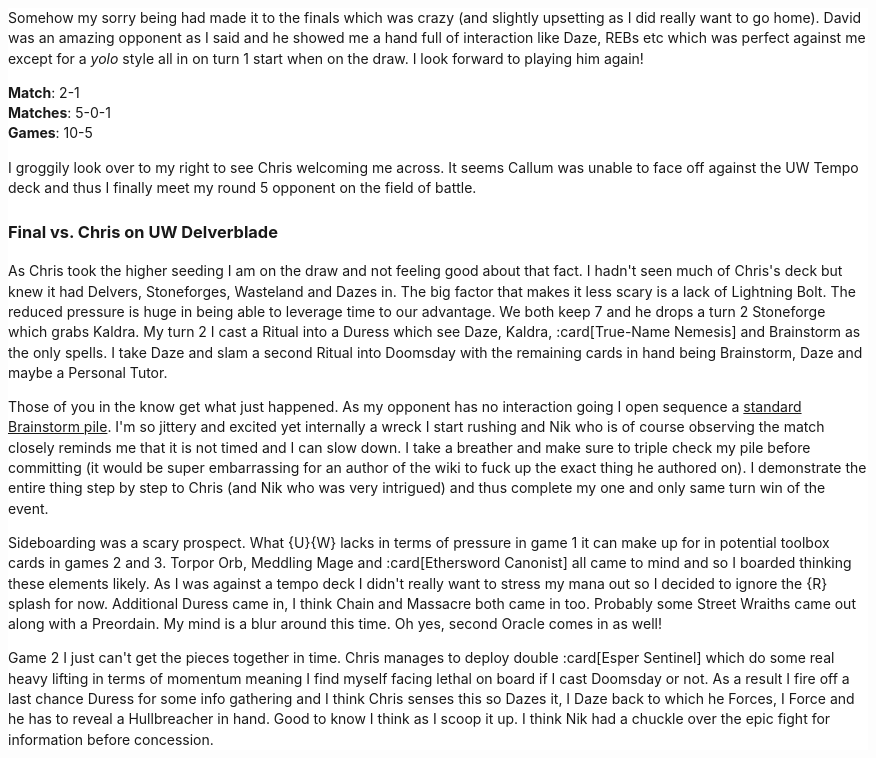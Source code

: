 Somehow my sorry being had made it to the finals which was crazy (and slightly
upsetting as I did really want to go home). David was an amazing opponent as I
said and he showed me a hand full of interaction like Daze, REBs etc which was
perfect against me except for a *yolo* style all in on turn 1 start when on the
draw. I look forward to playing him again!

**Match**: 2-1  
**Matches**: 5-0-1  
**Games**: 10-5

I groggily look over to my right to see Chris welcoming me across. It seems
Callum was unable to face off against the UW Tempo deck and thus I finally meet
my round 5 opponent on the field of battle.

### Final vs. Chris on UW Delverblade

As Chris took the higher seeding I am on the draw and not feeling good about
that fact. I hadn't seen much of Chris's deck but knew it had Delvers,
Stoneforges, Wasteland and Dazes in. The big factor that makes it less scary is
a lack of Lightning Bolt. The reduced pressure is huge in being able to leverage
time to our advantage. We both keep 7 and he drops a turn 2 Stoneforge which
grabs Kaldra. My turn 2 I cast a Ritual into a Duress which see Daze, Kaldra,
:card[True-Name Nemesis] and Brainstorm as the only spells. I take Daze and slam
a second Ritual into Doomsday with the remaining cards in hand being Brainstorm,
Daze and maybe a Personal Tutor.

Those of you in the know get what just happened. As my opponent has no
interaction going I open sequence a [standard Brainstorm
pile](/meandeck/brainstorm#brainstorm-pile---brainstorm-available). I'm so
jittery and excited yet internally a wreck I start rushing and Nik who is of
course observing the match closely reminds me that it is not timed and I can
slow down. I take a breather and make sure to triple check my pile before
committing (it would be super embarrassing for an author of the wiki to fuck up
the exact thing he authored on). I demonstrate the entire thing step by step to
Chris (and Nik who was very intrigued) and thus complete my one and only same
turn win of the event.

Sideboarding was a scary prospect. What {U}{W} lacks in terms of pressure in
game 1 it can make up for in potential toolbox cards in games 2 and 3. Torpor
Orb, Meddling Mage and :card[Ethersword Canonist] all came to mind and so I
boarded thinking these elements likely. As I was against a tempo deck I didn't
really want to stress my mana out so I decided to ignore the {R} splash for now.
Additional Duress came in, I think Chain and Massacre both came in too. Probably
some Street Wraiths came out along with a Preordain. My mind is a blur around
this time. Oh yes, second Oracle comes in as well!

Game 2 I just can't get the pieces together in time. Chris manages to deploy
double :card[Esper Sentinel] which do some real heavy lifting in terms of
momentum meaning I find myself facing lethal on board if I cast Doomsday or not.
As a result I fire off a last chance Duress for some info gathering and I think
Chris senses this so Dazes it, I Daze back to which he Forces, I Force and he
has to reveal a Hullbreacher in hand. Good to know I think as I scoop it up. I
think Nik had a chuckle over the epic fight for information before concession.
